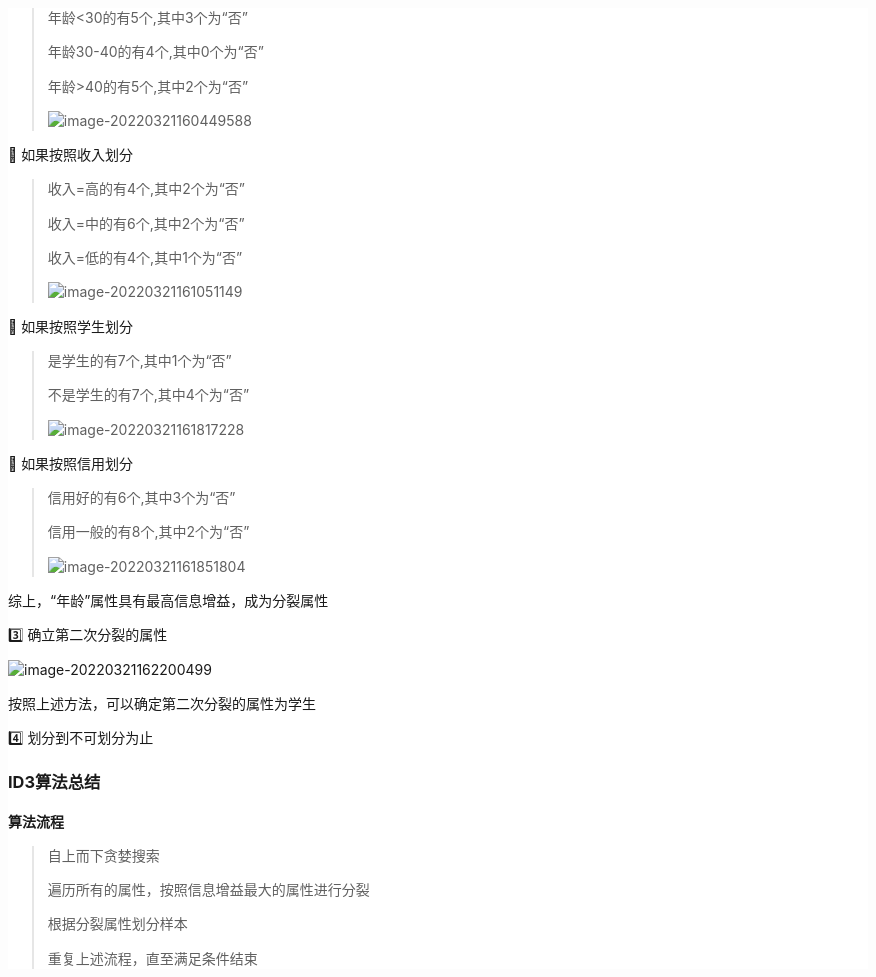 > 年龄<30的有5个,其中3个为“否”
>
> 年龄30-40的有4个,其中0个为“否”
>
> 年龄>40的有5个,其中2个为“否”
>
> ![image-20220321160449588](https://note-image-1307786938.cos.ap-beijing.myqcloud.com/typora/qshell/image-20220321160449588.png)

:banana: 如果按照收入划分

> 收入=高的有4个,其中2个为“否”
>
> 收入=中的有6个,其中2个为“否”
>
> 收入=低的有4个,其中1个为“否”
>
> ![image-20220321161051149](https://note-image-1307786938.cos.ap-beijing.myqcloud.com/typora/qshell/image-20220321161051149.png)

:peach: 如果按照学生划分

> 是学生的有7个,其中1个为“否”
>
> 不是学生的有7个,其中4个为“否”
>
> ![image-20220321161817228](https://note-image-1307786938.cos.ap-beijing.myqcloud.com/typora/qshell/image-20220321161817228.png)

:kiwi_fruit: 如果按照信用划分

> 信用好的有6个,其中3个为“否”
>
> 信用一般的有8个,其中2个为“否”
>
> ![image-20220321161851804](https://note-image-1307786938.cos.ap-beijing.myqcloud.com/typora/qshell/image-20220321161851804.png)

综上，“年龄”属性具有最高信息增益，成为分裂属性

:three: 确立第二次分裂的属性

![image-20220321162200499](https://note-image-1307786938.cos.ap-beijing.myqcloud.com/typora/qshell/image-20220321162200499.png)

按照上述方法，可以确定第二次分裂的属性为学生

:four: 划分到不可划分为止

### ID3算法总结

**算法流程**

> 自上而下贪婪搜索
>
> 遍历所有的属性，按照信息增益最大的属性进行分裂
>
> 根据分裂属性划分样本
>
> 重复上述流程，直至满足条件结束
